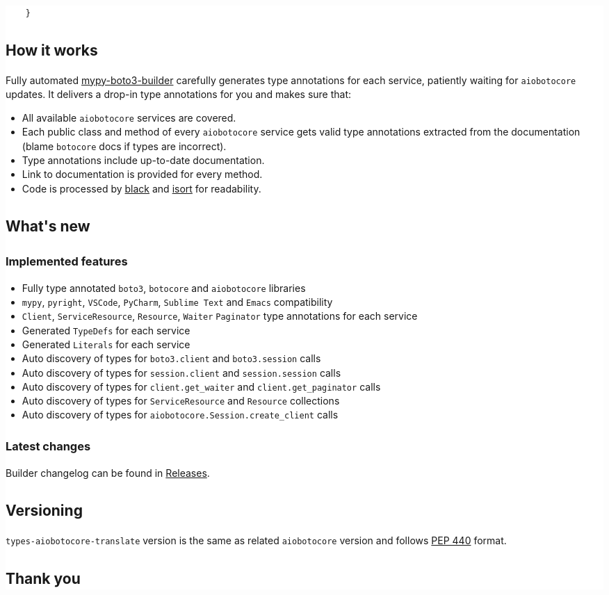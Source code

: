 ```python
    }
```

## How it works

Fully automated
[mypy-boto3-builder](https://github.com/youtype/mypy_boto3_builder) carefully
generates type annotations for each service, patiently waiting for
`aiobotocore` updates. It delivers a drop-in type annotations for you and makes
sure that:

- All available `aiobotocore` services are covered.
- Each public class and method of every `aiobotocore` service gets valid type
  annotations extracted from the documentation (blame `botocore` docs if types
  are incorrect).
- Type annotations include up-to-date documentation.
- Link to documentation is provided for every method.
- Code is processed by [black](https://github.com/psf/black) and
  [isort](https://github.com/PyCQA/isort) for readability.

## What's new

### Implemented features

- Fully type annotated `boto3`, `botocore` and `aiobotocore` libraries
- `mypy`, `pyright`, `VSCode`, `PyCharm`, `Sublime Text` and `Emacs`
  compatibility
- `Client`, `ServiceResource`, `Resource`, `Waiter` `Paginator` type
  annotations for each service
- Generated `TypeDefs` for each service
- Generated `Literals` for each service
- Auto discovery of types for `boto3.client` and `boto3.session` calls
- Auto discovery of types for `session.client` and `session.session` calls
- Auto discovery of types for `client.get_waiter` and `client.get_paginator`
  calls
- Auto discovery of types for `ServiceResource` and `Resource` collections
- Auto discovery of types for `aiobotocore.Session.create_client` calls

### Latest changes

Builder changelog can be found in
[Releases](https://github.com/youtype/mypy_boto3_builder/releases).

## Versioning

`types-aiobotocore-translate` version is the same as related `aiobotocore`
version and follows [PEP 440](https://www.python.org/dev/peps/pep-0440/)
format.

## Thank you
